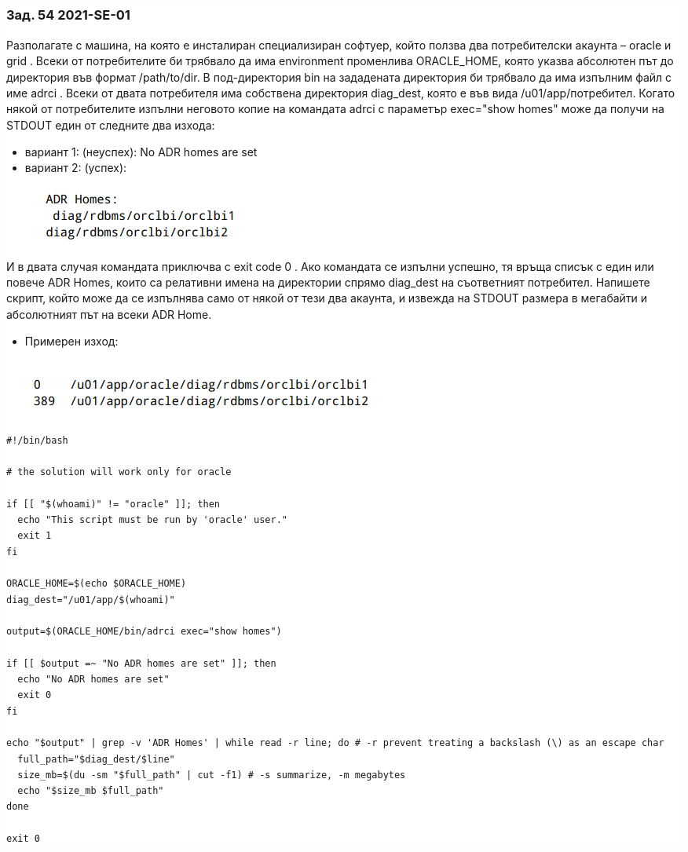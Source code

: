 
### Зад. 54 2021-SE-01
Разполагате с машина, на която е инсталиран специализиран софтуер, който ползва два потребителски
акаунта – oracle и grid . Всеки от потребителите би трябвало да има environment променлива ORACLE_HOME,
която указва абсолютен път до директория във формат /path/to/dir. В под-директория bin на зададената
директория би трябвало да има изпълним файл с име adrci . Всеки от двата потребителя има собствена
директория diag_dest, която е във вида /u01/app/потребител. Когато някой от потребителите изпълни
неговото копие на командата adrci с параметър exec="show homes" може да получи на STDOUT един
от следните два изхода:
- вариант 1: (неуспех): No ADR homes are set
- вариант 2: (успех):

![img_2.png](img_2.png)

И в двата случая командата приключва с exit code 0 . Ако командата се изпълни успешно, тя връща
списък с един или повече ADR Homes, които са релативни имена на директории спрямо diag_dest на
съответният потребител.
Напишете скрипт, който може да се изпълнява само от някой от тези два акаунта, и извежда на STDOUT размера в мегабайти и абсолютният път на всеки ADR Home.

- Примерен изход:

![img_3.png](img_3.png)

````shell
#!/bin/bash

# the solution will work only for oracle

if [[ "$(whoami)" != "oracle" ]]; then
  echo "This script must be run by 'oracle' user."
  exit 1
fi

ORACLE_HOME=$(echo $ORACLE_HOME)
diag_dest="/u01/app/$(whoami)"

output=$(ORACLE_HOME/bin/adrci exec="show homes")

if [[ $output =~ "No ADR homes are set" ]]; then
  echo "No ADR homes are set"
  exit 0
fi

echo "$output" | grep -v 'ADR Homes' | while read -r line; do # -r prevent treating a backslash (\) as an escape char
  full_path="$diag_dest/$line"
  size_mb=$(du -sm "$full_path" | cut -f1) # -s summarize, -m megabytes
  echo "$size_mb $full_path"
done

exit 0
````
